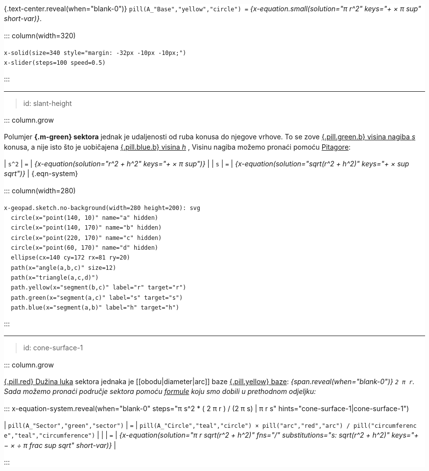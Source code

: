 {.text-center.reveal(when="blank-0")} `pill(A_"Base","yellow","circle") =` _{x-equation.small(solution="π r^2" keys="+ × π sup" short-var)}_.

::: column(width=320)

    x-solid(size=340 style="margin: -32px -10px -10px;")
    x-slider(steps=100 speed=0.5)

:::

---
> id: slant-height

::: column.grow

Polumjer __{.m-green} sektora__ jednak je udaljenosti od ruba konusa do njegove vrhove. To se zove [{.pill.green.b} visina nagiba _s_](target:s) konusa, a nije isto što je uobičajena [{.pill.blue.b} visina _h_](target:h) , Visinu nagiba možemo pronaći pomoću [Pitagore](gloss:pythagoras-theorem):

| `s^2` | `=` | _{x-equation(solution="r^2 + h^2" keys="+ × π sup")}_ |
| `s`   | `=` | _{x-equation(solution="sqrt(r^2 + h^2)" keys="+ × sup sqrt")}_ |
{.eqn-system}

::: column(width=280)

    x-geopad.sketch.no-background(width=280 height=200): svg
      circle(x="point(140, 10)" name="a" hidden)
      circle(x="point(140, 170)" name="b" hidden)
      circle(x="point(220, 170)" name="c" hidden)
      circle(x="point(60, 170)" name="d" hidden)
      ellipse(cx=140 cy=172 rx=81 ry=20)
      path(x="angle(a,b,c)" size=12)
      path(x="triangle(a,c,d)")
      path.yellow(x="segment(b,c)" label="r" target="r")
      path.green(x="segment(a,c)" label="s" target="s")
      path.blue(x="segment(a,b)" label="h" target="h")

:::

---
> id: cone-surface-1

::: column.grow

[{.pill.red} Dužina luka](target:arc) sektora jednaka je [[obodu|diameter|arc]] baze [{.pill.yellow} baze](target:base): _{span.reveal(when="blank-0")} `2 π r`. Sada možemo pronaći područje sektora pomoću [formule](gloss:circle-sector) koju smo dobili u prethodnom odjeljku:_

::: x-equation-system.reveal(when="blank-0" steps="π s^2 * ( 2 π r ) / (2 π s) | π r s" hints="cone-surface-1|cone-surface-1")

| `pill(A_"Sector","green","sector")` | `=` | `pill(A_"Circle","teal","circle") × pill("arc","red","arc") / pill("circumference","teal","circumference")` |
|                                     | `=` | _{x-equation(solution="π r sqrt(r^2 + h^2)" fns="/" substitutions="s: sqrt(r^2 + h^2)" keys="+ − × ÷ π frac sup sqrt" short-var)}_ |

:::
